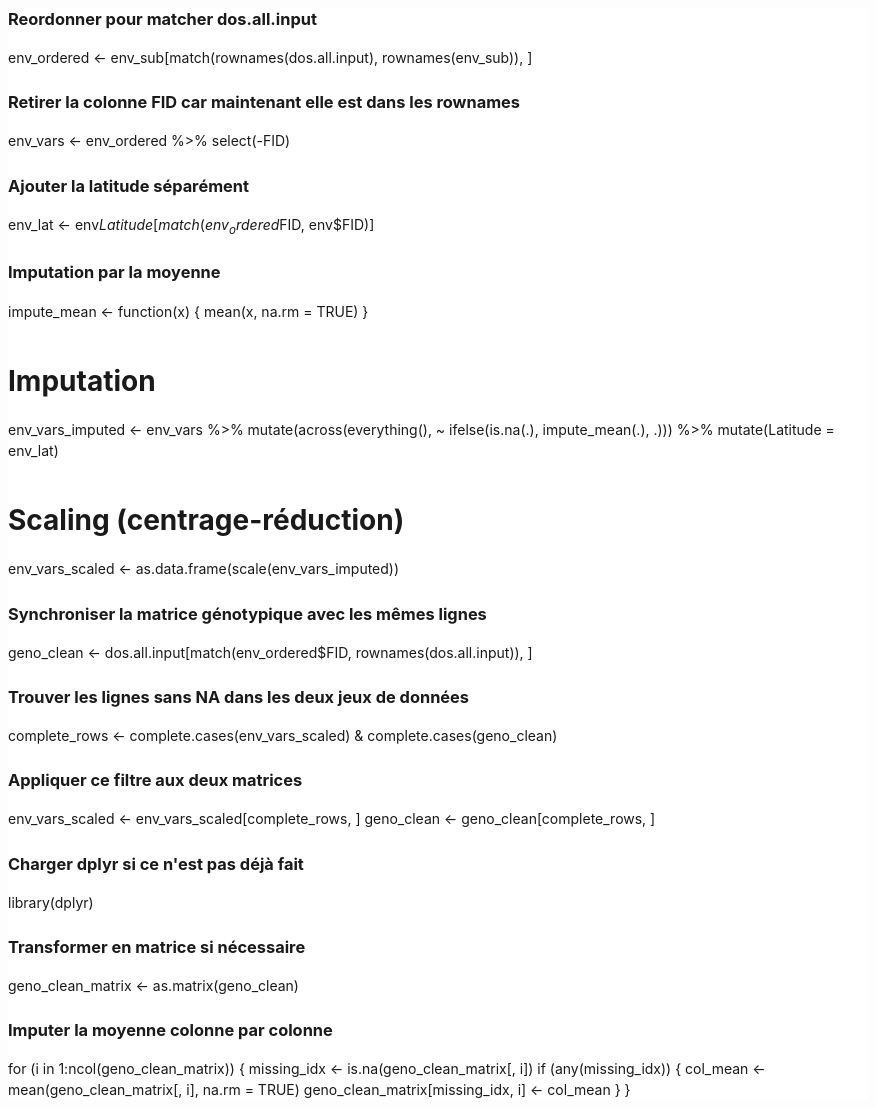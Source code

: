 ### Reordonner pour matcher dos.all.input
env_ordered <- env_sub[match(rownames(dos.all.input), rownames(env_sub)), ]


### Retirer la colonne FID car maintenant elle est dans les rownames
env_vars <- env_ordered %>% select(-FID)
### Ajouter la latitude séparément
env_lat <- env$Latitude[match(env_ordered$FID, env$FID)]

### Imputation par la moyenne
impute_mean <- function(x) {
  mean(x, na.rm = TRUE)
}

# Imputation
env_vars_imputed <- env_vars %>%
  mutate(across(everything(), ~ ifelse(is.na(.), impute_mean(.), .))) %>%
  mutate(Latitude = env_lat)

# Scaling (centrage-réduction)
env_vars_scaled <- as.data.frame(scale(env_vars_imputed))

### Synchroniser la matrice génotypique avec les mêmes lignes
geno_clean <- dos.all.input[match(env_ordered$FID, rownames(dos.all.input)), ]

### Trouver les lignes sans NA dans les deux jeux de données
complete_rows <- complete.cases(env_vars_scaled) & complete.cases(geno_clean)

### Appliquer ce filtre aux deux matrices
env_vars_scaled <- env_vars_scaled[complete_rows, ]
geno_clean <- geno_clean[complete_rows, ]

### Charger dplyr si ce n'est pas déjà fait
library(dplyr)

### Transformer en matrice si nécessaire
geno_clean_matrix <- as.matrix(geno_clean)

### Imputer la moyenne colonne par colonne
for (i in 1:ncol(geno_clean_matrix)) {
  missing_idx <- is.na(geno_clean_matrix[, i])
  if (any(missing_idx)) {
    col_mean <- mean(geno_clean_matrix[, i], na.rm = TRUE)
    geno_clean_matrix[missing_idx, i] <- col_mean
  }
}
